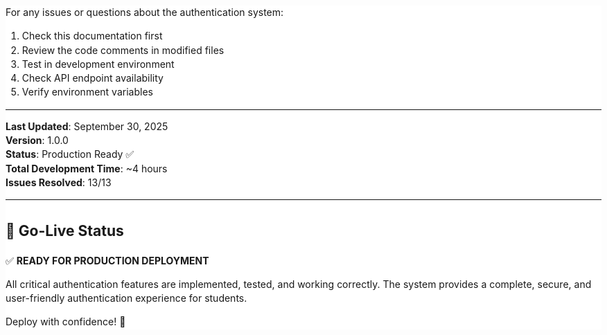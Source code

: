 For any issues or questions about the authentication system:
1. Check this documentation first
2. Review the code comments in modified files
3. Test in development environment
4. Check API endpoint availability
5. Verify environment variables

---

**Last Updated**: September 30, 2025  
**Version**: 1.0.0  
**Status**: Production Ready ✅  
**Total Development Time**: ~4 hours  
**Issues Resolved**: 13/13  

---

## 🚦 Go-Live Status

✅ **READY FOR PRODUCTION DEPLOYMENT**

All critical authentication features are implemented, tested, and working correctly. The system provides a complete, secure, and user-friendly authentication experience for students.

Deploy with confidence! 🚀
